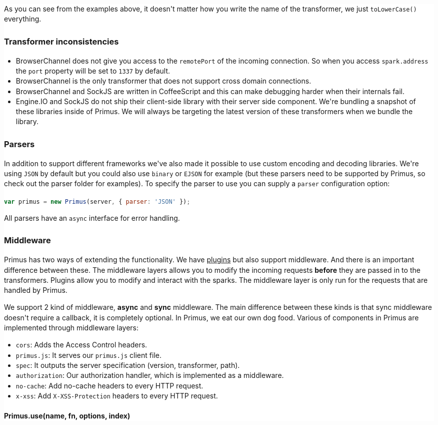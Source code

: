 As you can see from the examples above, it doesn't matter how you write the name
of the transformer, we just `toLowerCase()` everything.

### Transformer inconsistencies

- BrowserChannel does not give you access to the `remotePort` of the incoming
  connection. So when you access `spark.address` the `port` property will be set
  to `1337` by default.
- BrowserChannel is the only transformer that does not support cross domain
  connections.
- BrowserChannel and SockJS are written in CoffeeScript and this can make
  debugging harder when their internals fail.
- Engine.IO and SockJS do not ship their client-side library with their server
  side component. We're bundling a snapshot of these libraries inside of Primus.
  We will always be targeting the latest version of these transformers when we
  bundle the library.

### Parsers

In addition to support different frameworks we've also made it possible to use
custom encoding and decoding libraries. We're using `JSON` by default but you
could also use `binary` or `EJSON` for example (but these parsers need to be
supported by Primus, so check out the parser folder for examples). To specify
the parser to use you can supply a `parser` configuration option:

```js
var primus = new Primus(server, { parser: 'JSON' });
```

All parsers have an `async` interface for error handling.

### Middleware

Primus has two ways of extending the functionality. We have [plugins](#plugins)
but also support middleware. And there is an important difference between these.
The middleware layers allows you to modify the incoming requests **before** they
are passed in to the transformers. Plugins allow you to modify and interact with
the sparks. The middleware layer is only run for the requests that are handled
by Primus.

We support 2 kind of middleware, **async** and **sync** middleware. The main
difference between these kinds is that sync middleware doesn't require a
callback, it is completely optional. In Primus, we eat our own dog food. Various
of components in Primus are implemented through middleware layers:

- `cors`: Adds the Access Control headers.
- `primus.js`: It serves our `primus.js` client file.
- `spec`: It outputs the server specification (version, transformer, path).
- `authorization`: Our authorization handler, which is implemented as a middleware.
- `no-cache`: Add no-cache headers to every HTTP request.
- `x-xss`: Add `X-XSS-Protection` headers to every HTTP request.

#### Primus.use(name, fn, options, index)
